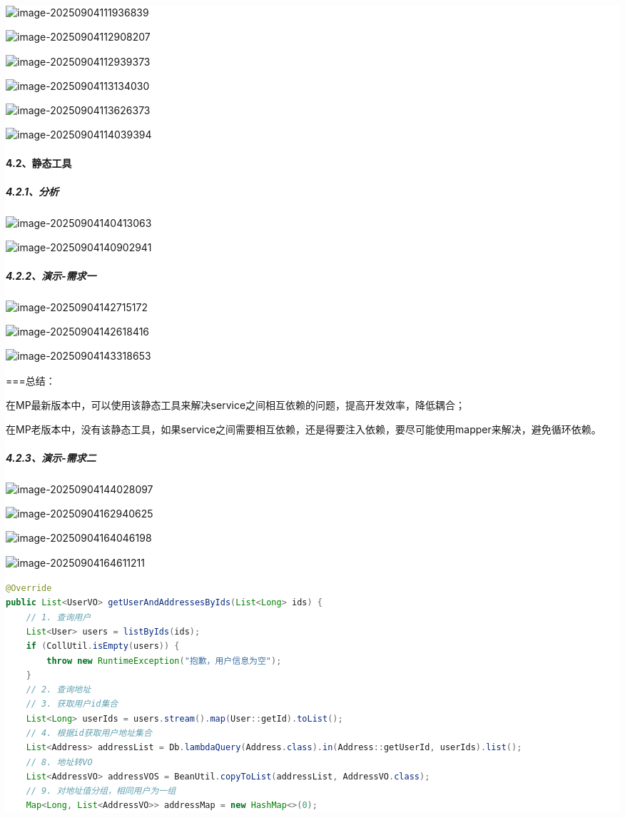 ![image-20250904111936839](D:\软件工程\SpringCloud微服务\01\assets\image-20250904111936839.png)

![image-20250904112908207](D:\软件工程\SpringCloud微服务\01\assets\image-20250904112908207.png)

![image-20250904112939373](D:\软件工程\SpringCloud微服务\01\assets\image-20250904112939373.png)

![image-20250904113134030](D:\软件工程\SpringCloud微服务\01\assets\image-20250904113134030.png)

![image-20250904113626373](D:\软件工程\SpringCloud微服务\01\assets\image-20250904113626373.png)

![image-20250904114039394](D:\软件工程\SpringCloud微服务\01\assets\image-20250904114039394.png)



#### 4.2、静态工具

##### 4.2.1、分析

![image-20250904140413063](D:\软件工程\SpringCloud微服务\01\assets\image-20250904140413063.png)

![image-20250904140902941](D:\软件工程\SpringCloud微服务\01\assets\image-20250904140902941.png)

##### 4.2.2、演示-需求一

![image-20250904142715172](D:\软件工程\SpringCloud微服务\01\assets\image-20250904142715172.png)

![image-20250904142618416](D:\软件工程\SpringCloud微服务\01\assets\image-20250904142618416.png)

![image-20250904143318653](D:\软件工程\SpringCloud微服务\01\assets\image-20250904143318653.png)

===总结：

​		在MP最新版本中，可以使用该静态工具来解决service之间相互依赖的问题，提高开发效率，降低耦合；

​		在MP老版本中，没有该静态工具，如果service之间需要相互依赖，还是得要注入依赖，要尽可能使用mapper来解决，避免循环依赖。

##### 4.2.3、演示-需求二

![image-20250904144028097](D:\软件工程\SpringCloud微服务\01\assets\image-20250904144028097.png)

![image-20250904162940625](D:\软件工程\SpringCloud微服务\01\assets\image-20250904162940625.png)

![image-20250904164046198](D:\软件工程\SpringCloud微服务\01\assets\image-20250904164046198.png)

![image-20250904164611211](D:\软件工程\SpringCloud微服务\01\assets\image-20250904164611211.png)

```java
@Override
public List<UserVO> getUserAndAddressesByIds(List<Long> ids) {
    // 1. 查询用户
    List<User> users = listByIds(ids);
    if (CollUtil.isEmpty(users)) {
        throw new RuntimeException("抱歉，用户信息为空");
    }
    // 2. 查询地址
    // 3. 获取用户id集合
    List<Long> userIds = users.stream().map(User::getId).toList();
    // 4. 根据id获取用户地址集合
    List<Address> addressList = Db.lambdaQuery(Address.class).in(Address::getUserId, userIds).list();
    // 8. 地址转VO
    List<AddressVO> addressVOS = BeanUtil.copyToList(addressList, AddressVO.class);
    // 9. 对地址值分组，相同用户为一组
    Map<Long, List<AddressVO>> addressMap = new HashMap<>(0);
```
